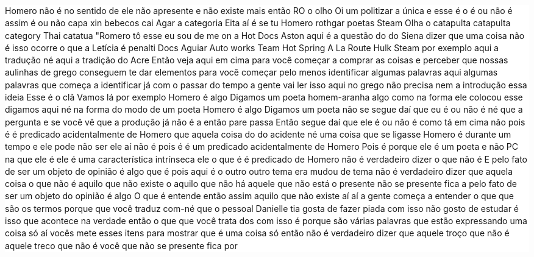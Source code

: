 Homero não é no sentido de ele não
apresente e não existe mais então RO
o olho Oi um politizar a única e esse é
o é ou não é assim é ou não capa xin
bebecos cai Agar a categoria Eita aí é
se tu Homero rothgar poetas Steam Olha o
catapulta catapulta category Thai
catatua "Romero tô esse
eu sou de me on a Hot Docs Aston aqui é
a questão do do Siena dizer que uma
coisa não é isso ocorre o que a Letícia
é penalti Docs Aguiar Auto works Team
Hot Spring A La Route Hulk Steam por
exemplo aqui a tradução né aqui a
tradição do Acre Então veja aqui em cima
para você começar a comprar as coisas e
perceber que nossas aulinhas de grego
conseguem te dar elementos para você
começar pelo menos identificar algumas
palavras aqui algumas palavras que
começa a identificar já com o passar do
tempo a gente vai ler isso aqui no grego
não precisa nem a introdução essa ideia
Esse é o clã Vamos lá por exemplo Homero
é algo Digamos um poeta homem-aranha
algo como na forma ele colocou esse
digamos aqui né na forma do modo de um
poeta Homero é algo Digamos um poeta não
se segue daí que eu
é ou não é né que a pergunta e se você
vê que a produção já não é a então pare
passa Então segue daí que ele é ou não é
como tá em cima não pois é é predicado
acidentalmente de Homero que aquela
coisa do do acidente né uma coisa que se
ligasse Homero é durante um tempo e ele
pode não ser ele aí não é pois é é um
predicado acidentalmente de Homero Pois
é porque ele é um poeta e não PC na que
ele é ele é uma característica
intrínseca ele o que é é predicado de
Homero não é verdadeiro dizer o que não
é
E pelo fato de ser um objeto de opinião
é algo que é pois aqui é o outro outro
tema era mudou de tema não é verdadeiro
dizer que aquela coisa o que não é
aquilo que não existe o aquilo que não
há aquele que não está o presente não se
presente fica a pelo fato de ser um
objeto do opinião é algo O que é entende
então assim aquilo que não existe aí aí
a gente começa a entender o que que são
os termos porque que você traduz com-né
que o pessoal Danielle tia gosta de
fazer piada com isso não gosto de
estudar é isso que acontece na verdade
então o que que você trata dos com isso
é porque são várias palavras que estão
expressando uma coisa só aí vocês mete
esses itens para mostrar que é uma coisa
só então não é verdadeiro dizer que
aquele troço que não é aquele treco que
não é você que não se presente fica por